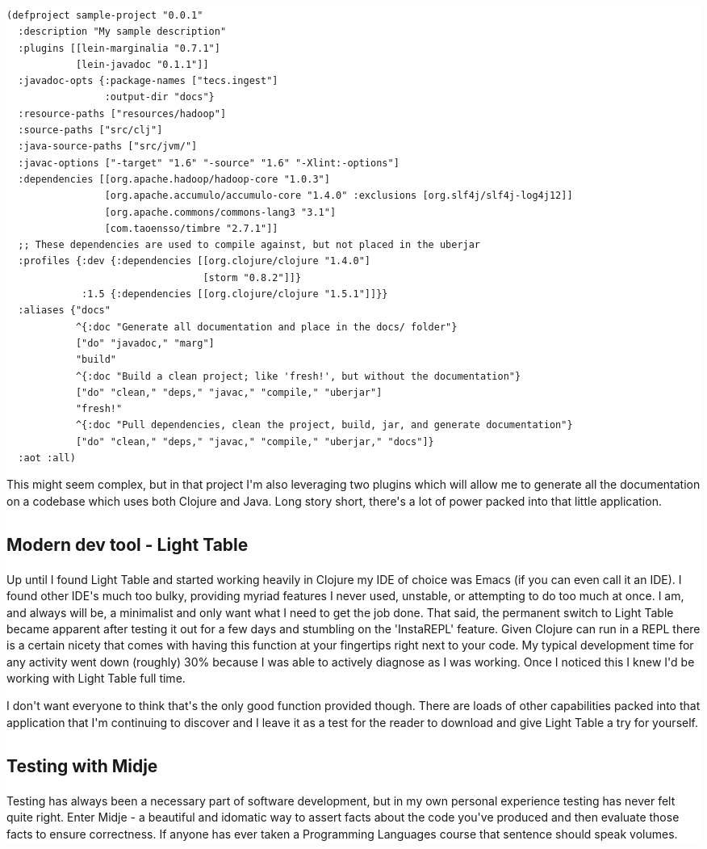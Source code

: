 ```
(defproject sample-project "0.0.1"
  :description "My sample description"
  :plugins [[lein-marginalia "0.7.1"]
            [lein-javadoc "0.1.1"]]
  :javadoc-opts {:package-names ["tecs.ingest"]
                 :output-dir "docs"}
  :resource-paths ["resources/hadoop"]
  :source-paths ["src/clj"]
  :java-source-paths ["src/jvm/"]
  :javac-options ["-target" "1.6" "-source" "1.6" "-Xlint:-options"]
  :dependencies [[org.apache.hadoop/hadoop-core "1.0.3"]
                 [org.apache.accumulo/accumulo-core "1.4.0" :exclusions [org.slf4j/slf4j-log4j12]]
                 [org.apache.commons/commons-lang3 "3.1"]
                 [com.taoensso/timbre "2.7.1"]]
  ;; These dependencies are used to compile against, but not placed in the uberjar
  :profiles {:dev {:dependencies [[org.clojure/clojure "1.4.0"]
                                  [storm "0.8.2"]]}
             :1.5 {:dependencies [[org.clojure/clojure "1.5.1"]]}}
  :aliases {"docs"
            ^{:doc "Generate all documentation and place in the docs/ folder"}
            ["do" "javadoc," "marg"]
            "build"
            ^{:doc "Build a clean project; like 'fresh!', but without the documentation"}
            ["do" "clean," "deps," "javac," "compile," "uberjar"]
            "fresh!"
            ^{:doc "Pull dependencies, clean the project, build, jar, and generate documentation"}
            ["do" "clean," "deps," "javac," "compile," "uberjar," "docs"]}
  :aot :all)
```

This might seem complex, but in that project I'm also leveraging two plugins which will allow me to generate all the documentation on a codebase which uses both Clojure and Java. Long story short, there's a lot of power packed into that little application.

## Modern dev tool - Light Table
Up until I found Light Table and started working heavily in Clojure my IDE of choice was Emacs (if you can even call it an IDE). I found other IDE's much too bulky, providing myriad features I never used, unstable, or attempting to do too much at once. I am, and always will be, a minimalist and only want what I need to get the job done. That said, the permanent switch to Light Table became apparent after testing it out for a few days and stumbling on the 'InstaREPL' feature. Given Clojure can run in a REPL there is a certain nicety that comes with having this function at your fingertips right next to your code. My typical development time for any activity went down (roughly) 30% because I was able to actively diagnose as I was working. Once I noticed this I knew I'd be working with Light Table full time.

I don't want everyone to think that's the only good function provided though. There are loads of other capabilities packed into that application that I'm continuing to discover and I leave it as a test for the reader to download and give Light Table a try for yourself.

## Testing with Midje
Testing has always been a necessary part of software development, but in my own personal experience testing has never felt quite right. Enter Midje - a beautiful and idomatic way to assert facts about the code you've produced and then evaluate those facts to ensure correctness. If anyone has ever taken a Programming Languages course that sentence should speak volumes.
